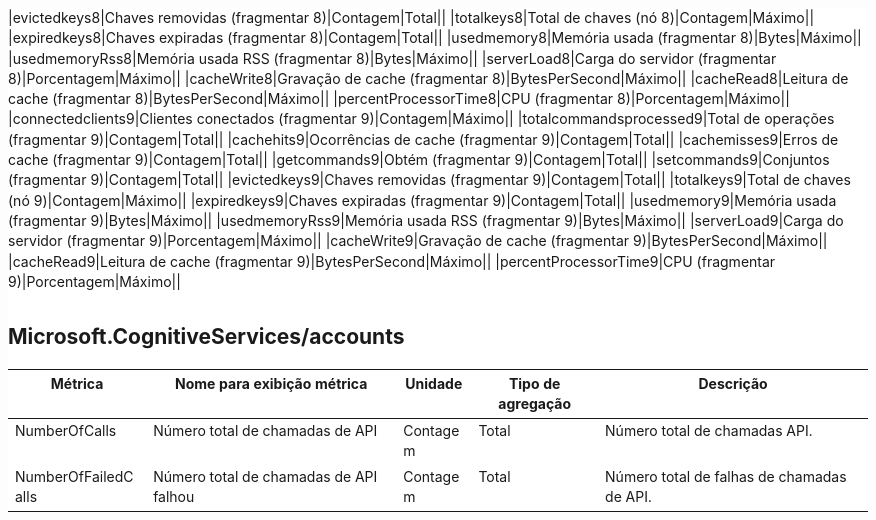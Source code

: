 |evictedkeys8|Chaves removidas (fragmentar 8)|Contagem|Total||
|totalkeys8|Total de chaves (nó 8)|Contagem|Máximo||
|expiredkeys8|Chaves expiradas (fragmentar 8)|Contagem|Total||
|usedmemory8|Memória usada (fragmentar 8)|Bytes|Máximo||
|usedmemoryRss8|Memória usada RSS (fragmentar 8)|Bytes|Máximo||
|serverLoad8|Carga do servidor (fragmentar 8)|Porcentagem|Máximo||
|cacheWrite8|Gravação de cache (fragmentar 8)|BytesPerSecond|Máximo||
|cacheRead8|Leitura de cache (fragmentar 8)|BytesPerSecond|Máximo||
|percentProcessorTime8|CPU (fragmentar 8)|Porcentagem|Máximo||
|connectedclients9|Clientes conectados (fragmentar 9)|Contagem|Máximo||
|totalcommandsprocessed9|Total de operações (fragmentar 9)|Contagem|Total||
|cachehits9|Ocorrências de cache (fragmentar 9)|Contagem|Total||
|cachemisses9|Erros de cache (fragmentar 9)|Contagem|Total||
|getcommands9|Obtém (fragmentar 9)|Contagem|Total||
|setcommands9|Conjuntos (fragmentar 9)|Contagem|Total||
|evictedkeys9|Chaves removidas (fragmentar 9)|Contagem|Total||
|totalkeys9|Total de chaves (nó 9)|Contagem|Máximo||
|expiredkeys9|Chaves expiradas (fragmentar 9)|Contagem|Total||
|usedmemory9|Memória usada (fragmentar 9)|Bytes|Máximo||
|usedmemoryRss9|Memória usada RSS (fragmentar 9)|Bytes|Máximo||
|serverLoad9|Carga do servidor (fragmentar 9)|Porcentagem|Máximo||
|cacheWrite9|Gravação de cache (fragmentar 9)|BytesPerSecond|Máximo||
|cacheRead9|Leitura de cache (fragmentar 9)|BytesPerSecond|Máximo||
|percentProcessorTime9|CPU (fragmentar 9)|Porcentagem|Máximo||

## <a name="microsoftcognitiveservicesaccounts"></a>Microsoft.CognitiveServices/accounts

|Métrica|Nome para exibição métrica|Unidade|Tipo de agregação|Descrição|
|---|---|---|---|---|
|NumberOfCalls|Número total de chamadas de API|Contagem|Total|Número total de chamadas API.|
|NumberOfFailedCalls|Número total de chamadas de API falhou|Contagem|Total|Número total de falhas de chamadas de API.|
